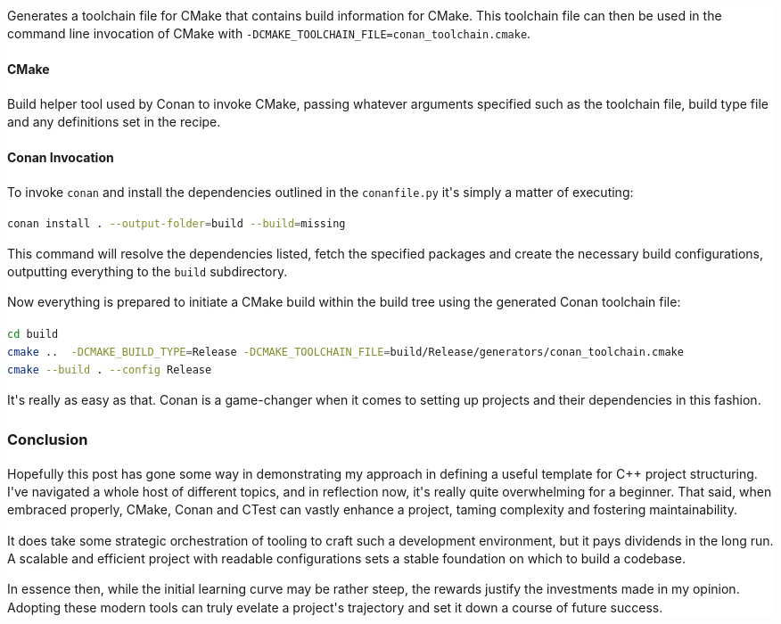 Generates a toolchain file for CMake that contains build information for CMake. This toolchain file can then be used in the command line invocation of CMake with `-DCMAKE_TOOLCHAIN_FILE=conan_toolchain.cmake`.

#### CMake

Build helper tool used by Conan to invoke CMake, passing whatever arguments specified such as the toolchain file, build type file and any definitions set in the recipe.

#### Conan Invocation

To invoke `conan` and install the dependencies outlined in the `conanfile.py` it's simply a matter of executing:

```bash
conan install . --output-folder=build --build=missing
```

This command will resolve the dependencies listed, fetch the specified packages and create the necessary build configurations, outputting everything to the `build` subdirectory.

Now everything is prepared to initiate a CMake build within the build tree using the generated Conan toolchain file:

```bash
cd build
cmake ..  -DCMAKE_BUILD_TYPE=Release -DCMAKE_TOOLCHAIN_FILE=build/Release/generators/conan_toolchain.cmake
cmake --build . --config Release
```

It's really as easy as that. Conan is a game-changer when it comes to setting up projects and their dependencies in this fashion.

### Conclusion

Hopefully this post has gone some way in demonstrating my approach in defining a useful template for C++ project structuring. I've navigated a whole host of different topics, and in reflection now, it's really quite overwhelming for a beginner. That said, when embraced properly, CMake, Conan and CTest can vastly enhance a project, taming complexity and fostering maintainability.

It does take some strategic orchestration of tooling to craft such a development environment, but it pays dividends in the long run. A scalable and efficient project with readable configurations sets a stable foundation on which to build a codebase.

In essence then, while the initial learning curve may be rather steep, the rewards justify the investments made in my opinion. Adopting these modern tools can truly evelate a project's trajectory and set it down a course of future success.
